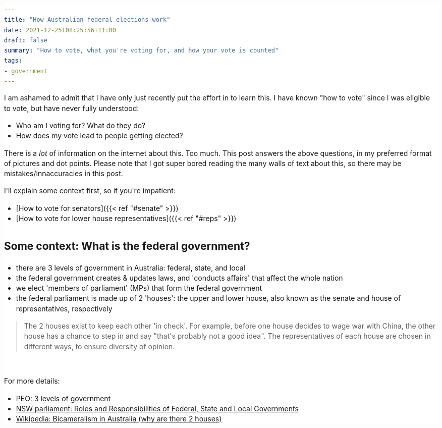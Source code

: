 ```yaml
---
title: "How Australian federal elections work"
date: 2021-12-25T08:25:56+11:00
draft: false
summary: "How to vote, what you're voting for, and how your vote is counted"
tags:
- government
---
```


I am ashamed to admit that I have only just recently put the effort in to learn
this. I have known "how to vote" since I was eligible to vote, but have never
fully understood:

- Who am I voting for? What do they do?
- How does my vote lead to people getting elected?

There is a _lot_ of information on the internet about this. Too much. This post
answers the above questions, in my preferred format of pictures and dot points.
Please note that I got super bored reading the many walls of text about this, so
there may be mistakes/innaccuracies in this post.

I'll explain some context first, so if you're impatient:

- [How to vote for senators]({{< ref "#senate" >}})
- [How to vote for lower house representatives]({{< ref "#reps" >}})


## Some context: What is the federal government?
- there are 3 levels of government in Australia: federal, state, and local
- the federal government creates & updates laws, and 'conducts affairs' that
  affect the whole nation
- we elect 'members of parliament' (MPs) that form the federal government
- the federal parliament is made up of 2 'houses': the upper and lower house,
  also known as the senate and house of representatives, respectively

> The 2 houses exist to keep each other 'in check'. For example, before one
> house decides to wage war with China, the other house has a chance to step
> in and say "that's probably not a good idea". The representatives of each
> house are chosen in different ways, to ensure diversity of opinion.

<figure>
  <img src="/blog/20211225_how_aus_federal_elections_work/federal_parliament.png"
  alt=""
  width="1102"
  loading="lazy" />
  <figcaption></figcaption>
</figure>

For more details:
- [PEO: 3 levels of government](https://peo.gov.au/understand-our-parliament/how-parliament-works/three-levels-of-government/three-levels-of-government-governing-australia/)
- [NSW parliament: Roles and Responsibilities of Federal, State and Local Governments](https://www.parliament.nsw.gov.au/about/Pages/The-Roles-and-Responsibilities-of-Federal-State-a.aspx)
- [Wikipedia: Bicameralism in Australia (why are there 2 houses)](https://en.wikipedia.org/wiki/Bicameralism#Australia)
